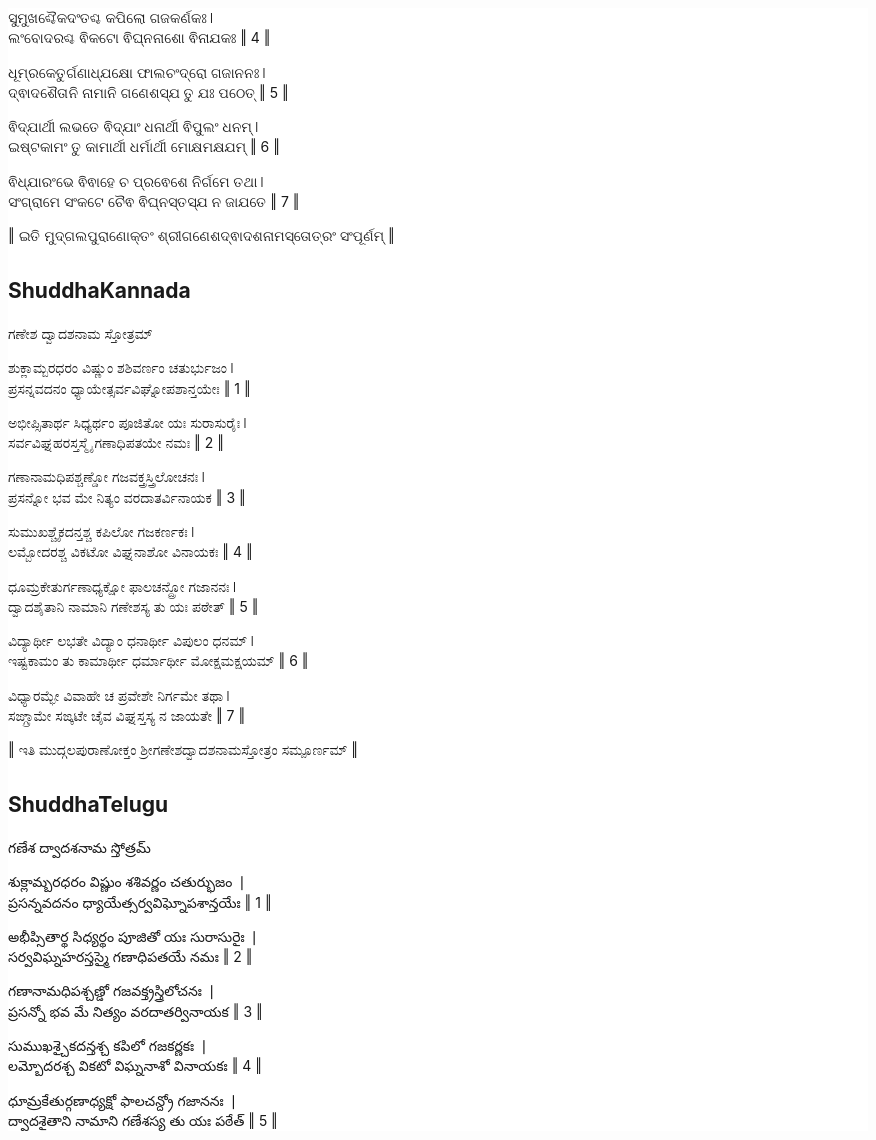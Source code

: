 ସୁମୁଖଶ୍ଚୈକଦଂତଶ୍ଚ କପିଲୋ ଗଜକର୍ଣକଃ ❘  
ଲଂବୋଦରଶ୍ଚ ଵିକଟୋ ଵିଘ୍ନନାଶୋ ଵିନାଯକଃ ‖ 4 ‖  

ଧୂମ୍ରକେତୁର୍ଗଣାଧ୍ଯକ୍ଷୋ ଫାଲଚଂଦ୍ରୋ ଗଜାନନଃ ❘  
ଦ୍ଵାଦଶୈତାନି ନାମାନି ଗଣେଶସ୍ଯ ତୁ ଯଃ ପଠେତ୍ ‖ 5 ‖  

ଵିଦ୍ଯାର୍ଥୀ ଲଭତେ ଵିଦ୍ଯାଂ ଧନାର୍ଥୀ ଵିପୁଲଂ ଧନମ୍ ❘  
ଇଷ୍ଟକାମଂ ତୁ କାମାର୍ଥୀ ଧର୍ମାର୍ଥୀ ମୋକ୍ଷମକ୍ଷଯମ୍ ‖ 6 ‖  

ଵିଧ୍ଯାରଂଭେ ଵିଵାହେ ଚ ପ୍ରଵେଶେ ନିର୍ଗମେ ତଥା ❘  
ସଂଗ୍ରାମେ ସଂକଟେ ଚୈଵ ଵିଘ୍ନସ୍ତସ୍ଯ ନ ଜାଯତେ ‖ 7 ‖  

‖ ଇତି ମୁଦ୍ଗଲପୁରାଣୋକ୍ତଂ ଶ୍ରୀଗଣେଶଦ୍ଵାଦଶନାମସ୍ତୋତ୍ରଂ ସଂପୂର୍ଣମ୍ ‖  

## ShuddhaKannada

ಗಣೇಶ ದ್ವಾದಶನಾಮ ಸ್ತೋತ್ರಮ್  

ಶುಕ್ಲಾಮ್ಬರಧರಂ ವಿಷ್ಣುಂ ಶಶಿವರ್ಣಂ ಚತುರ್ಭುಜಂ ❘  
ಪ್ರಸನ್ನವದನಂ ಧ್ಯಾಯೇತ್ಸರ್ವವಿಘ್ನೋಪಶಾನ್ತಯೇಃ ‖ 1 ‖  

ಅಭೀಪ್ಸಿತಾರ್ಥ ಸಿಧ್ಯರ್ಥಂ ಪೂಜಿತೋ ಯಃ ಸುರಾಸುರೈಃ ❘  
ಸರ್ವವಿಘ್ನಹರಸ್ತಸ್ಮೈ ಗಣಾಧಿಪತಯೇ ನಮಃ ‖ 2 ‖  

ಗಣಾನಾಮಧಿಪಶ್ಚಣ್ಡೋ ಗಜವಕ್ತ್ರಸ್ತ್ರಿಲೋಚನಃ ❘  
ಪ್ರಸನ್ನೋ ಭವ ಮೇ ನಿತ್ಯಂ ವರದಾತರ್ವಿನಾಯಕ ‖ 3 ‖  

ಸುಮುಖಶ್ಚೈಕದನ್ತಶ್ಚ ಕಪಿಲೋ ಗಜಕರ್ಣಕಃ ❘  
ಲಮ್ಬೋದರಶ್ಚ ವಿಕಟೋ ವಿಘ್ನನಾಶೋ ವಿನಾಯಕಃ ‖ 4 ‖  

ಧೂಮ್ರಕೇತುರ್ಗಣಾಧ್ಯಕ್ಷೋ ಫಾಲಚನ್ದ್ರೋ ಗಜಾನನಃ ❘  
ದ್ವಾದಶೈತಾನಿ ನಾಮಾನಿ ಗಣೇಶಸ್ಯ ತು ಯಃ ಪಠೇತ್ ‖ 5 ‖  

ವಿದ್ಯಾರ್ಥೀ ಲಭತೇ ವಿದ್ಯಾಂ ಧನಾರ್ಥೀ ವಿಪುಲಂ ಧನಮ್ ❘  
ಇಷ್ಟಕಾಮಂ ತು ಕಾಮಾರ್ಥೀ ಧರ್ಮಾರ್ಥೀ ಮೋಕ್ಷಮಕ್ಷಯಮ್ ‖ 6 ‖  

ವಿಧ್ಯಾರಮ್ಭೇ ವಿವಾಹೇ ಚ ಪ್ರವೇಶೇ ನಿರ್ಗಮೇ ತಥಾ ❘  
ಸಙ್ಗ್ರಾಮೇ ಸಙ್ಕಟೇ ಚೈವ ವಿಘ್ನಸ್ತಸ್ಯ ನ ಜಾಯತೇ ‖ 7 ‖  

‖ ಇತಿ ಮುದ್ಗಲಪುರಾಣೋಕ್ತಂ ಶ್ರೀಗಣೇಶದ್ವಾದಶನಾಮಸ್ತೋತ್ರಂ ಸಮ್ಪೂರ್ಣಮ್ ‖  

## ShuddhaTelugu

గణేశ ద్వాదశనామ స్తోత్రమ్  

శుక్లామ్బరధరం విష్ణుం శశివర్ణం చతుర్భుజం ❘  
ప్రసన్నవదనం ధ్యాయేత్సర్వవిఘ్నోపశాన్తయేః ‖ 1 ‖  

అభీప్సితార్థ సిధ్యర్థం పూజితో యః సురాసురైః ❘  
సర్వవిఘ్నహరస్తస్మై గణాధిపతయే నమః ‖ 2 ‖  

గణానామధిపశ్చణ్డో గజవక్త్రస్త్రిలోచనః ❘  
ప్రసన్నో భవ మే నిత్యం వరదాతర్వినాయక ‖ 3 ‖  

సుముఖశ్చైకదన్తశ్చ కపిలో గజకర్ణకః ❘  
లమ్బోదరశ్చ వికటో విఘ్ననాశో వినాయకః ‖ 4 ‖  

ధూమ్రకేతుర్గణాధ్యక్షో ఫాలచన్ద్రో గజాననః ❘  
ద్వాదశైతాని నామాని గణేశస్య తు యః పఠేత్ ‖ 5 ‖  
